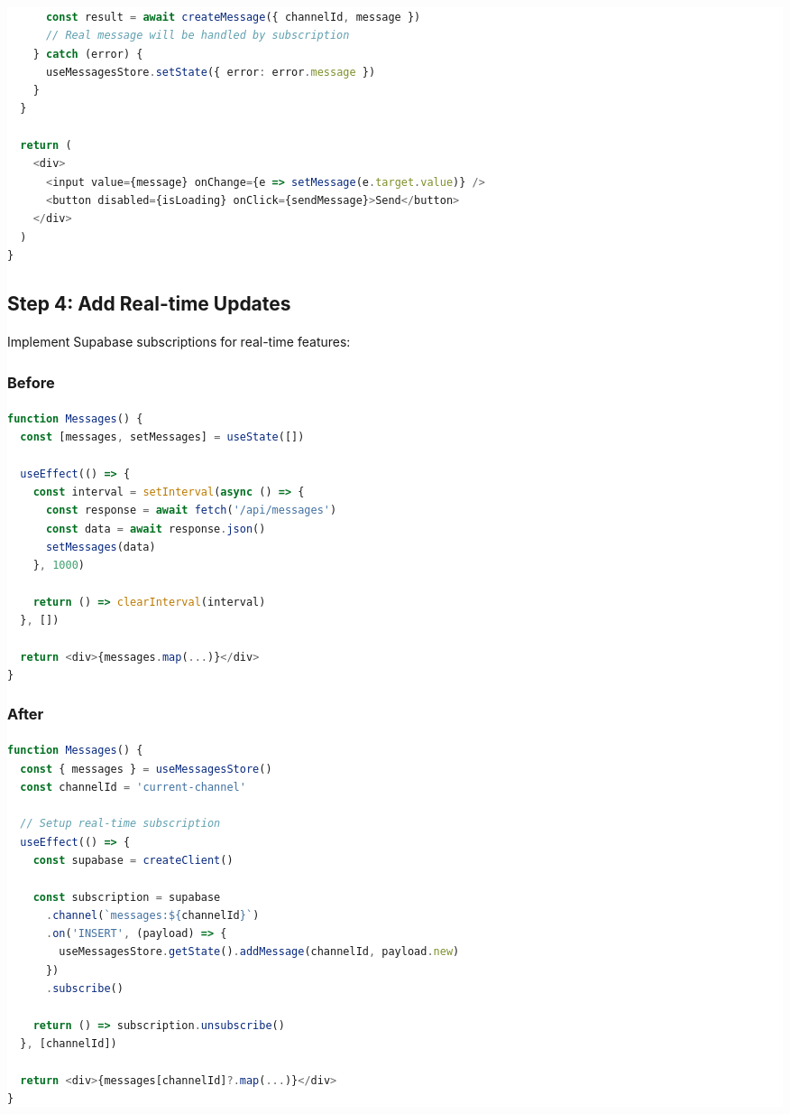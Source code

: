 ```typescript
      const result = await createMessage({ channelId, message })
      // Real message will be handled by subscription
    } catch (error) {
      useMessagesStore.setState({ error: error.message })
    }
  }
  
  return (
    <div>
      <input value={message} onChange={e => setMessage(e.target.value)} />
      <button disabled={isLoading} onClick={sendMessage}>Send</button>
    </div>
  )
}
```

## Step 4: Add Real-time Updates

Implement Supabase subscriptions for real-time features:

### Before
```typescript
function Messages() {
  const [messages, setMessages] = useState([])
  
  useEffect(() => {
    const interval = setInterval(async () => {
      const response = await fetch('/api/messages')
      const data = await response.json()
      setMessages(data)
    }, 1000)
    
    return () => clearInterval(interval)
  }, [])
  
  return <div>{messages.map(...)}</div>
}
```

### After
```typescript
function Messages() {
  const { messages } = useMessagesStore()
  const channelId = 'current-channel'
  
  // Setup real-time subscription
  useEffect(() => {
    const supabase = createClient()
    
    const subscription = supabase
      .channel(`messages:${channelId}`)
      .on('INSERT', (payload) => {
        useMessagesStore.getState().addMessage(channelId, payload.new)
      })
      .subscribe()
    
    return () => subscription.unsubscribe()
  }, [channelId])
  
  return <div>{messages[channelId]?.map(...)}</div>
}
```
